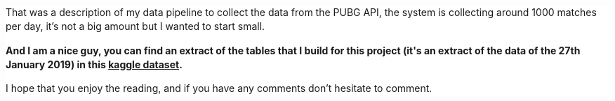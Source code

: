 That was a description of my data pipeline to collect the data from the PUBG API, the system is collecting around 1000 matches per day, it’s not a big amount but I wanted to start small.

**And I am a nice guy, you can find an extract of the tables that I build for this project (it's an extract of the data of the 27th January 2019) in this [kaggle dataset](https://www.kaggle.com/jeanmidev/pubgevents).**

I hope that you enjoy the reading, and if you have any comments don’t hesitate to comment.
